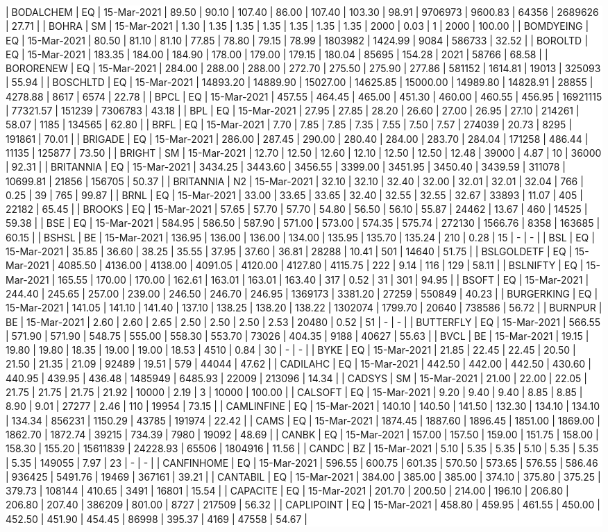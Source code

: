 | BODALCHEM | EQ | 15-Mar-2021 | 89.50 | 90.10 | 107.40 | 86.00 | 107.40 | 103.30 | 98.91 | 9706973 | 9600.83 | 64356 | 2689626 | 27.71 |
| BOHRA | SM | 15-Mar-2021 | 1.30 | 1.35 | 1.35 | 1.35 | 1.35 | 1.35 | 1.35 | 2000 | 0.03 | 1 | 2000 | 100.00 |
| BOMDYEING | EQ | 15-Mar-2021 | 80.50 | 81.10 | 81.10 | 77.85 | 78.80 | 79.15 | 78.99 | 1803982 | 1424.99 | 9084 | 586733 | 32.52 |
| BOROLTD | EQ | 15-Mar-2021 | 183.35 | 184.00 | 184.90 | 178.00 | 179.00 | 179.15 | 180.04 | 85695 | 154.28 | 2021 | 58766 | 68.58 |
| BORORENEW | EQ | 15-Mar-2021 | 284.00 | 288.00 | 288.00 | 272.70 | 275.50 | 275.90 | 277.86 | 581152 | 1614.81 | 19013 | 325093 | 55.94 |
| BOSCHLTD | EQ | 15-Mar-2021 | 14893.20 | 14889.90 | 15027.00 | 14625.85 | 15000.00 | 14989.80 | 14828.91 | 28855 | 4278.88 | 8617 | 6574 | 22.78 |
| BPCL | EQ | 15-Mar-2021 | 457.55 | 464.45 | 465.00 | 451.30 | 460.00 | 460.55 | 456.95 | 16921115 | 77321.57 | 151239 | 7306783 | 43.18 |
| BPL | EQ | 15-Mar-2021 | 27.95 | 27.85 | 28.20 | 26.60 | 27.00 | 26.95 | 27.10 | 214261 | 58.07 | 1185 | 134565 | 62.80 |
| BRFL | EQ | 15-Mar-2021 | 7.70 | 7.85 | 7.85 | 7.35 | 7.55 | 7.50 | 7.57 | 274039 | 20.73 | 8295 | 191861 | 70.01 |
| BRIGADE | EQ | 15-Mar-2021 | 286.00 | 287.45 | 290.00 | 280.40 | 284.00 | 283.70 | 284.04 | 171258 | 486.44 | 11135 | 125877 | 73.50 |
| BRIGHT | SM | 15-Mar-2021 | 12.70 | 12.50 | 12.60 | 12.10 | 12.50 | 12.50 | 12.48 | 39000 | 4.87 | 10 | 36000 | 92.31 |
| BRITANNIA | EQ | 15-Mar-2021 | 3434.25 | 3443.60 | 3456.55 | 3399.00 | 3451.95 | 3450.40 | 3439.59 | 311078 | 10699.81 | 21856 | 156705 | 50.37 |
| BRITANNIA | N2 | 15-Mar-2021 | 32.10 | 32.10 | 32.40 | 32.00 | 32.01 | 32.01 | 32.04 | 766 | 0.25 | 39 | 765 | 99.87 |
| BRNL | EQ | 15-Mar-2021 | 33.00 | 33.65 | 33.65 | 32.40 | 32.55 | 32.55 | 32.67 | 33893 | 11.07 | 405 | 22182 | 65.45 |
| BROOKS | EQ | 15-Mar-2021 | 57.65 | 57.70 | 57.70 | 54.80 | 56.50 | 56.10 | 55.87 | 24462 | 13.67 | 460 | 14525 | 59.38 |
| BSE | EQ | 15-Mar-2021 | 584.95 | 586.50 | 587.90 | 571.00 | 573.00 | 574.35 | 575.74 | 272130 | 1566.76 | 8358 | 163685 | 60.15 |
| BSHSL | BE | 15-Mar-2021 | 136.95 | 136.00 | 136.00 | 134.00 | 135.95 | 135.70 | 135.24 | 210 | 0.28 | 15 | - | - |
| BSL | EQ | 15-Mar-2021 | 35.85 | 36.60 | 38.25 | 35.55 | 37.95 | 37.60 | 36.81 | 28288 | 10.41 | 501 | 14640 | 51.75 |
| BSLGOLDETF | EQ | 15-Mar-2021 | 4085.50 | 4136.00 | 4138.00 | 4091.05 | 4120.00 | 4127.80 | 4115.75 | 222 | 9.14 | 116 | 129 | 58.11 |
| BSLNIFTY | EQ | 15-Mar-2021 | 165.55 | 170.00 | 170.00 | 162.61 | 163.01 | 163.01 | 163.40 | 317 | 0.52 | 31 | 301 | 94.95 |
| BSOFT | EQ | 15-Mar-2021 | 244.40 | 245.65 | 257.00 | 239.00 | 246.50 | 246.70 | 246.95 | 1369173 | 3381.20 | 27259 | 550849 | 40.23 |
| BURGERKING | EQ | 15-Mar-2021 | 141.05 | 141.10 | 141.40 | 137.10 | 138.25 | 138.20 | 138.22 | 1302074 | 1799.70 | 20640 | 738586 | 56.72 |
| BURNPUR | BE | 15-Mar-2021 | 2.60 | 2.60 | 2.65 | 2.50 | 2.50 | 2.50 | 2.53 | 20480 | 0.52 | 51 | - | - |
| BUTTERFLY | EQ | 15-Mar-2021 | 566.55 | 571.90 | 571.90 | 548.75 | 555.00 | 558.30 | 553.70 | 73026 | 404.35 | 9188 | 40627 | 55.63 |
| BVCL | BE | 15-Mar-2021 | 19.15 | 19.80 | 19.80 | 18.35 | 19.00 | 19.00 | 18.53 | 4510 | 0.84 | 30 | - | - |
| BYKE | EQ | 15-Mar-2021 | 21.85 | 22.45 | 22.45 | 20.50 | 21.50 | 21.35 | 21.09 | 92489 | 19.51 | 579 | 44044 | 47.62 |
| CADILAHC | EQ | 15-Mar-2021 | 442.50 | 442.00 | 442.50 | 430.60 | 440.95 | 439.95 | 436.48 | 1485949 | 6485.93 | 22009 | 213096 | 14.34 |
| CADSYS | SM | 15-Mar-2021 | 21.00 | 22.00 | 22.05 | 21.75 | 21.75 | 21.75 | 21.92 | 10000 | 2.19 | 3 | 10000 | 100.00 |
| CALSOFT | EQ | 15-Mar-2021 | 9.20 | 9.40 | 9.40 | 8.85 | 8.85 | 8.90 | 9.01 | 27277 | 2.46 | 110 | 19954 | 73.15 |
| CAMLINFINE | EQ | 15-Mar-2021 | 140.10 | 140.50 | 141.50 | 132.30 | 134.10 | 134.10 | 134.34 | 856231 | 1150.29 | 43785 | 191974 | 22.42 |
| CAMS | EQ | 15-Mar-2021 | 1874.45 | 1887.60 | 1896.45 | 1851.00 | 1869.00 | 1862.70 | 1872.74 | 39215 | 734.39 | 7980 | 19092 | 48.69 |
| CANBK | EQ | 15-Mar-2021 | 157.00 | 157.50 | 159.00 | 151.75 | 158.00 | 158.30 | 155.20 | 15611839 | 24228.93 | 65506 | 1804916 | 11.56 |
| CANDC | BZ | 15-Mar-2021 | 5.10 | 5.35 | 5.35 | 5.10 | 5.35 | 5.35 | 5.35 | 149055 | 7.97 | 23 | - | - |
| CANFINHOME | EQ | 15-Mar-2021 | 596.55 | 600.75 | 601.35 | 570.50 | 573.65 | 576.55 | 586.46 | 936425 | 5491.76 | 19469 | 367161 | 39.21 |
| CANTABIL | EQ | 15-Mar-2021 | 384.00 | 385.00 | 385.00 | 374.10 | 375.80 | 375.25 | 379.73 | 108144 | 410.65 | 3491 | 16801 | 15.54 |
| CAPACITE | EQ | 15-Mar-2021 | 201.70 | 200.50 | 214.00 | 196.10 | 206.80 | 206.80 | 207.40 | 386209 | 801.00 | 8727 | 217509 | 56.32 |
| CAPLIPOINT | EQ | 15-Mar-2021 | 458.80 | 459.95 | 461.55 | 450.00 | 452.50 | 451.90 | 454.45 | 86998 | 395.37 | 4169 | 47558 | 54.67 |